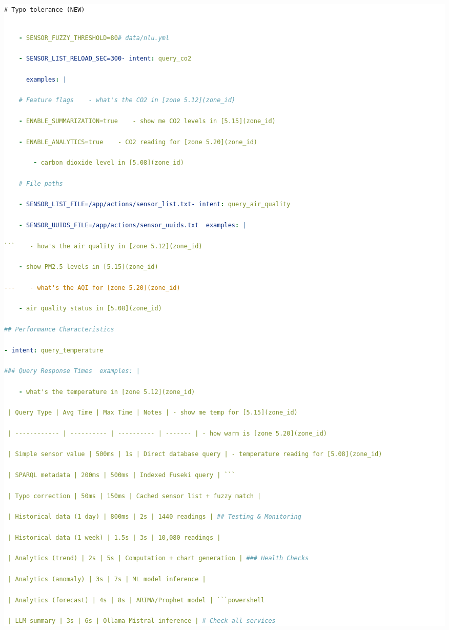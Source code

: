     

    # Typo tolerance (NEW)

```yaml

    - SENSOR_FUZZY_THRESHOLD=80# data/nlu.yml

    - SENSOR_LIST_RELOAD_SEC=300- intent: query_co2

      examples: |

    # Feature flags    - what's the CO2 in [zone 5.12](zone_id)

    - ENABLE_SUMMARIZATION=true    - show me CO2 levels in [5.15](zone_id)

    - ENABLE_ANALYTICS=true    - CO2 reading for [zone 5.20](zone_id)

        - carbon dioxide level in [5.08](zone_id)

    # File paths

    - SENSOR_LIST_FILE=/app/actions/sensor_list.txt- intent: query_air_quality

    - SENSOR_UUIDS_FILE=/app/actions/sensor_uuids.txt  examples: |

```    - how's the air quality in [zone 5.12](zone_id)

    - show PM2.5 levels in [5.15](zone_id)

---    - what's the AQI for [zone 5.20](zone_id)

    - air quality status in [5.08](zone_id)

## Performance Characteristics

- intent: query_temperature

### Query Response Times  examples: |

    - what's the temperature in [zone 5.12](zone_id)

 | Query Type | Avg Time | Max Time | Notes | - show me temp for [5.15](zone_id)

 | ------------ | ---------- | ---------- | ------- | - how warm is [zone 5.20](zone_id)

 | Simple sensor value | 500ms | 1s | Direct database query | - temperature reading for [5.08](zone_id)

 | SPARQL metadata | 200ms | 500ms | Indexed Fuseki query | ```

 | Typo correction | 50ms | 150ms | Cached sensor list + fuzzy match | 

 | Historical data (1 day) | 800ms | 2s | 1440 readings | ## Testing & Monitoring

 | Historical data (1 week) | 1.5s | 3s | 10,080 readings | 

 | Analytics (trend) | 2s | 5s | Computation + chart generation | ### Health Checks

 | Analytics (anomaly) | 3s | 7s | ML model inference | 

 | Analytics (forecast) | 4s | 8s | ARIMA/Prophet model | ```powershell

 | LLM summary | 3s | 6s | Ollama Mistral inference | # Check all services
```